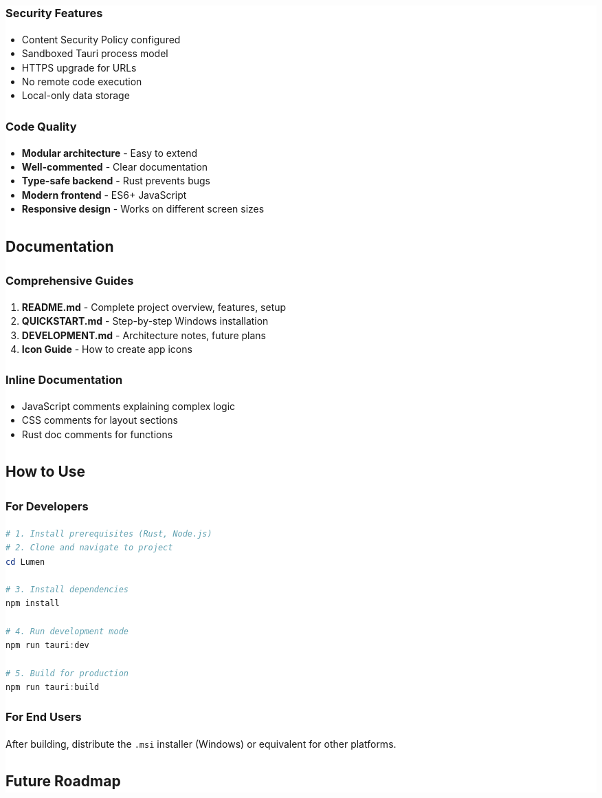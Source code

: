 ### Security Features
- Content Security Policy configured
- Sandboxed Tauri process model
- HTTPS upgrade for URLs
- No remote code execution
- Local-only data storage

### Code Quality
- **Modular architecture** - Easy to extend
- **Well-commented** - Clear documentation
- **Type-safe backend** - Rust prevents bugs
- **Modern frontend** - ES6+ JavaScript
- **Responsive design** - Works on different screen sizes

## Documentation

### Comprehensive Guides
1. **README.md** - Complete project overview, features, setup
2. **QUICKSTART.md** - Step-by-step Windows installation
3. **DEVELOPMENT.md** - Architecture notes, future plans
4. **Icon Guide** - How to create app icons

### Inline Documentation
- JavaScript comments explaining complex logic
- CSS comments for layout sections
- Rust doc comments for functions

## How to Use

### For Developers
```powershell
# 1. Install prerequisites (Rust, Node.js)
# 2. Clone and navigate to project
cd Lumen

# 3. Install dependencies
npm install

# 4. Run development mode
npm run tauri:dev

# 5. Build for production
npm run tauri:build
```

### For End Users
After building, distribute the `.msi` installer (Windows) or equivalent for other platforms.

## Future Roadmap
